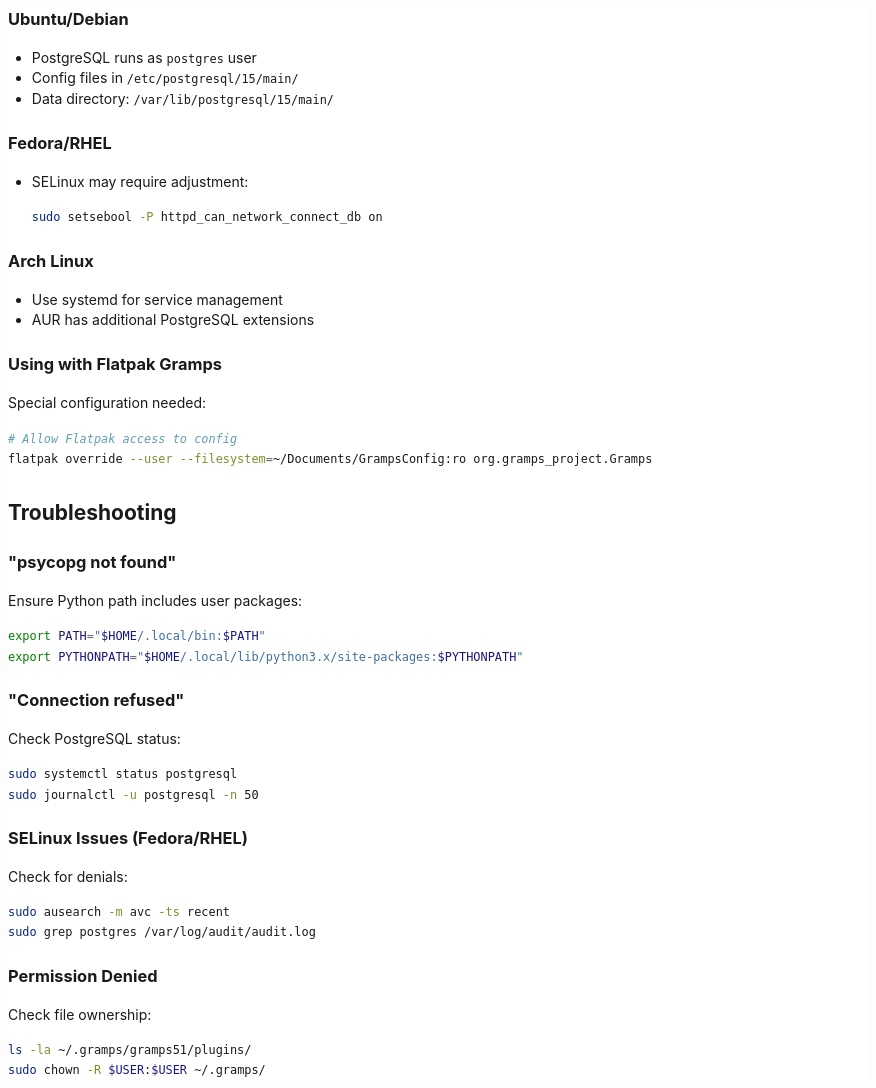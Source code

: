### Ubuntu/Debian
- PostgreSQL runs as `postgres` user
- Config files in `/etc/postgresql/15/main/`
- Data directory: `/var/lib/postgresql/15/main/`

### Fedora/RHEL
- SELinux may require adjustment:
  ```bash
  sudo setsebool -P httpd_can_network_connect_db on
  ```

### Arch Linux
- Use systemd for service management
- AUR has additional PostgreSQL extensions

### Using with Flatpak Gramps
Special configuration needed:
```bash
# Allow Flatpak access to config
flatpak override --user --filesystem=~/Documents/GrampsConfig:ro org.gramps_project.Gramps
```

## Troubleshooting

### "psycopg not found"

Ensure Python path includes user packages:
```bash
export PATH="$HOME/.local/bin:$PATH"
export PYTHONPATH="$HOME/.local/lib/python3.x/site-packages:$PYTHONPATH"
```

### "Connection refused"

Check PostgreSQL status:
```bash
sudo systemctl status postgresql
sudo journalctl -u postgresql -n 50
```

### SELinux Issues (Fedora/RHEL)

Check for denials:
```bash
sudo ausearch -m avc -ts recent
sudo grep postgres /var/log/audit/audit.log
```

### Permission Denied

Check file ownership:
```bash
ls -la ~/.gramps/gramps51/plugins/
sudo chown -R $USER:$USER ~/.gramps/
```
